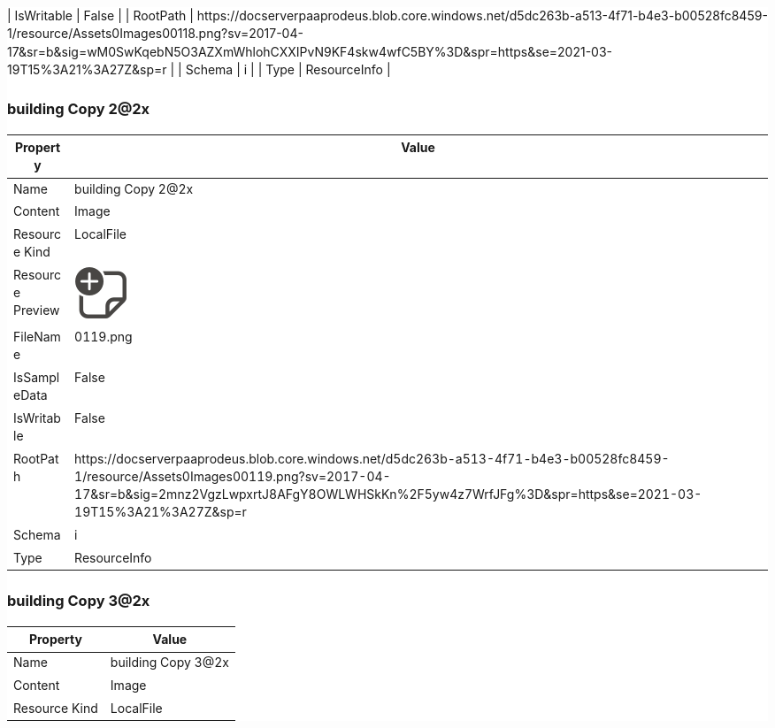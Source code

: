 | IsWritable       | False                                                                                                                                                                                                                                                         |
| RootPath         | https:\/\/docserverpaaprodeus.blob.core.windows.net\/d5dc263b\-a513\-4f71\-b4e3\-b00528fc8459\-1\/resource\/Assets0Images00118.png?sv\=2017\-04\-17&sr\=b&sig\=wM0SwKqebN5O3AZXmWhlohCXXIPvN9KF4skw4wfC5BY%3D&spr\=https&se\=2021\-03\-19T15%3A21%3A27Z&sp\=r |
| Schema           | i                                                                                                                                                                                                                                                             |
| Type             | ResourceInfo                                                                                                                                                                                                                                                  |

### building Copy 2@2x

| Property         | Value                                                                                                                                                                                                                                                           |
| ---------------- | --------------------------------------------------------------------------------------------------------------------------------------------------------------------------------------------------------------------------------------------------------------- |
| Name             | building Copy 2@2x                                                                                                                                                                                                                                              |
| Content          | Image                                                                                                                                                                                                                                                           |
| Resource Kind    | LocalFile                                                                                                                                                                                                                                                       |
| Resource Preview | ![building Copy 2@2x](resources/0119.png)                                                                                                                                                                                                                       |
| FileName         | 0119.png                                                                                                                                                                                                                                                        |
| IsSampleData     | False                                                                                                                                                                                                                                                           |
| IsWritable       | False                                                                                                                                                                                                                                                           |
| RootPath         | https:\/\/docserverpaaprodeus.blob.core.windows.net\/d5dc263b\-a513\-4f71\-b4e3\-b00528fc8459\-1\/resource\/Assets0Images00119.png?sv\=2017\-04\-17&sr\=b&sig\=2mnz2VgzLwpxrtJ8AFgY8OWLWHSkKn%2F5yw4z7WrfJFg%3D&spr\=https&se\=2021\-03\-19T15%3A21%3A27Z&sp\=r |
| Schema           | i                                                                                                                                                                                                                                                               |
| Type             | ResourceInfo                                                                                                                                                                                                                                                    |

### building Copy 3@2x

| Property         | Value                                                                                                                                                                                                                                                             |
| ---------------- | ----------------------------------------------------------------------------------------------------------------------------------------------------------------------------------------------------------------------------------------------------------------- |
| Name             | building Copy 3@2x                                                                                                                                                                                                                                                |
| Content          | Image                                                                                                                                                                                                                                                             |
| Resource Kind    | LocalFile                                                                                                                                                                                                                                                         |